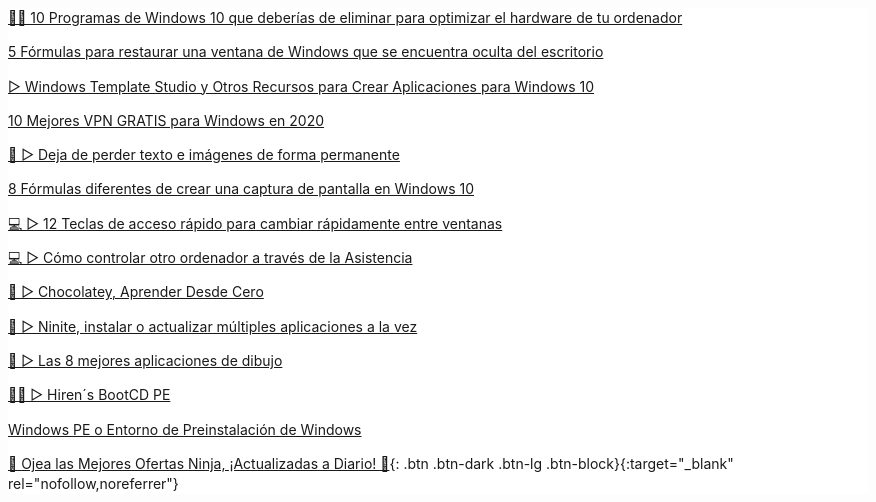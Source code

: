 [👨‍🔧 10 Programas de Windows 10 que deberías de eliminar para optimizar el hardware de tu ordenador](https://ciberninjas.com/10-programas-eliminar-windows-10/)

[5 Fórmulas para restaurar una ventana de Windows que se encuentra oculta del escritorio](https://ciberninjas.com/5-formas-restaurar-ventana-windows-10/)

[▷ Windows Template Studio y Otros Recursos para Crear Aplicaciones para Windows 10](https://ciberninjas.com/windows-template-studio-recursos-para-aplicaciones-con-xaml-net/)

[10 Mejores VPN GRATIS para Windows en 2020](https://ciberninjas.com/mejores-vpn-windows/)

[🥇 ▷ Deja de perder texto e imágenes de forma permanente](https://ciberninjas.com/cambio-r%C3%A1pido-entre-ventanas-windows-10/)

[8 Fórmulas diferentes de crear una captura de pantalla en Windows 10](https://ciberninjas.com/capturas-pantalla-windows-10/)

[💻 ▷ 12 Teclas de acceso rápido para cambiar rápidamente entre ventanas](https://ciberninjas.com/cambio-r%C3%A1pido-entre-ventanas-windows-10/)

[💻 ▷ Cómo controlar otro ordenador a través de la Asistencia](https://ciberninjas.com/ayuda-control-remoto-windows-10/)

[🍫 ▷ Chocolatey, Aprender Desde Cero](https://ciberninjas.com/chocolatey/)

[🔨 ▷ Ninite, instalar o actualizar múltiples aplicaciones a la vez](https://ciberninjas.com/ninite/)

[🥇 ▷ Las 8 mejores aplicaciones de dibujo](https://ciberninjas.com/mejor-software-dibujo-windows-android/)

[👩‍🔧 ▷ Hiren´s BootCD PE](https://ciberninjas.com/hirens-bootcd-pe/)

[Windows PE o Entorno de Preinstalación de Windows](https://ciberninjas.com/wiki/windows-pe)

[🎁 Ojea las Mejores Ofertas Ninja, ¡Actualizadas a Diario! 🛒](https://www.amazon.es/shop/cibercursos){: .btn .btn-dark .btn-lg .btn-block}{:target="_blank" rel="nofollow,noreferrer"}